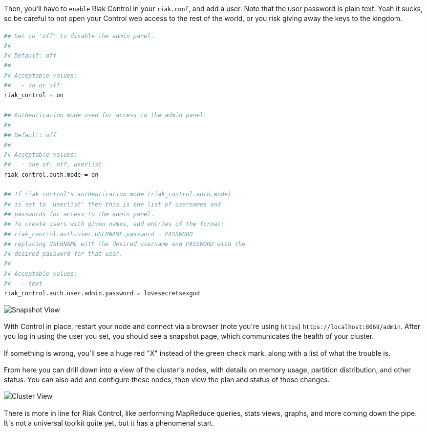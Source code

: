 Then, you'll have to `enable` Riak Control in your `riak.conf`, and add a user.
Note that the user password is plain text. Yeah it sucks, so be careful to not
open your Control web access to the rest of the world, or you risk giving away
the keys to the kingdom.

```bash
## Set to 'off' to disable the admin panel.
##
## Default: off
##
## Acceptable values:
##   - on or off
riak_control = on

## Authentication mode used for access to the admin panel.
##
## Default: off
##
## Acceptable values:
##   - one of: off, userlist
riak_control.auth.mode = on

## If riak control's authentication mode (riak_control.auth.mode)
## is set to 'userlist' then this is the list of usernames and
## passwords for access to the admin panel.
## To create users with given names, add entries of the format:
## riak_control.auth.user.USERNAME.password = PASSWORD
## replacing USERNAME with the desired username and PASSWORD with the
## desired password for that user.
##
## Acceptable values:
##   - text
riak_control.auth.user.admin.password = lovesecretsexgod
```

![Snapshot View](../assets/control-snapshot.png)

With Control in place, restart your node and connect via a browser (note you're using
`https`) `https://localhost:8069/admin`. After you log in using the user you set, you
should see a snapshot page, which communicates the health of your cluster.

If something is wrong, you'll see a huge red "X" instead of the green check mark, along
with a list of what the trouble is.

From here you can drill down into a view of the cluster's nodes, with details on memory usage, partition distribution, and other status. You can also add and configure these nodes, then view the plan and status of those changes.

![Cluster View](../assets/control-cluster.png)

There is more in line for Riak Control, like performing MapReduce queries, stats views,
graphs, and more coming down the pipe. It's not a universal toolkit quite yet,
but it has a phenomenal start.
